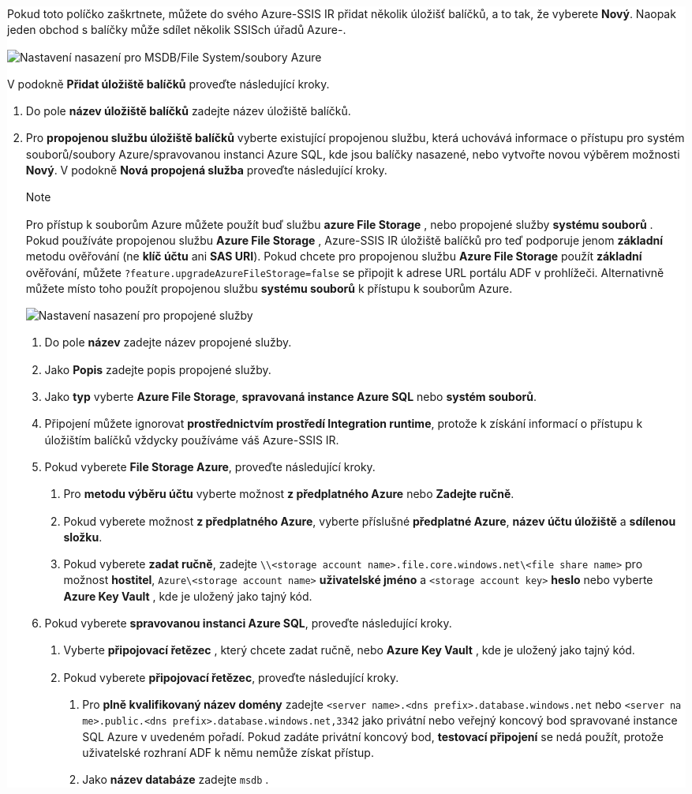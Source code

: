 Pokud toto políčko zaškrtnete, můžete do svého Azure-SSIS IR přidat několik úložišť balíčků, a to tak, že vyberete **Nový**. Naopak jeden obchod s balíčky může sdílet několik SSISch úřadů Azure-.

![Nastavení nasazení pro MSDB/File System/soubory Azure](./media/tutorial-create-azure-ssis-runtime-portal/deployment-settings2.png)

V podokně **Přidat úložiště balíčků** proveďte následující kroky.
   
   1. Do pole **název úložiště balíčků** zadejte název úložiště balíčků. 

   1. Pro **propojenou službu úložiště balíčků** vyberte existující propojenou službu, která uchovává informace o přístupu pro systém souborů/soubory Azure/spravovanou instanci Azure SQL, kde jsou balíčky nasazené, nebo vytvořte novou výběrem možnosti **Nový**. V podokně **Nová propojená služba** proveďte následující kroky. 

      > [!NOTE]
      > Pro přístup k souborům Azure můžete použít buď službu **azure File Storage** , nebo propojené služby **systému souborů** . Pokud používáte propojenou službu **Azure File Storage** , Azure-SSIS IR úložiště balíčků pro teď podporuje jenom **základní** metodu ověřování (ne **klíč účtu** ani **SAS URI**). Pokud chcete pro propojenou službu **Azure File Storage** použít **základní** ověřování, můžete `?feature.upgradeAzureFileStorage=false` se připojit k adrese URL portálu ADF v prohlížeči. Alternativně můžete místo toho použít propojenou službu **systému souborů** k přístupu k souborům Azure. 

      ![Nastavení nasazení pro propojené služby](./media/tutorial-create-azure-ssis-runtime-portal/deployment-settings-linked-service.png)

      1. Do pole **název** zadejte název propojené služby. 
         
      1. Jako **Popis** zadejte popis propojené služby. 
         
      1. Jako **typ** vyberte **Azure File Storage**, **spravovaná instance Azure SQL** nebo **systém souborů**.

      1. Připojení můžete ignorovat **prostřednictvím prostředí Integration runtime**, protože k získání informací o přístupu k úložištím balíčků vždycky používáme váš Azure-SSIS IR.

      1. Pokud vyberete **File Storage Azure**, proveďte následující kroky. 

         1. Pro **metodu výběru účtu** vyberte možnost **z předplatného Azure** nebo **Zadejte ručně**.
         
         1. Pokud vyberete možnost **z předplatného Azure**, vyberte příslušné **předplatné Azure**, **název účtu úložiště** a **sdílenou složku**.
            
         1. Pokud vyberete **zadat ručně**, zadejte `\\<storage account name>.file.core.windows.net\<file share name>` pro možnost **hostitel**, `Azure\<storage account name>` **uživatelské jméno** a `<storage account key>` **heslo** nebo vyberte **Azure Key Vault** , kde je uložený jako tajný kód.

      1. Pokud vyberete **spravovanou instanci Azure SQL**, proveďte následující kroky. 

         1. Vyberte **připojovací řetězec** , který chcete zadat ručně, nebo **Azure Key Vault** , kde je uložený jako tajný kód.
         
         1. Pokud vyberete **připojovací řetězec**, proveďte následující kroky. 

            1. Pro **plně kvalifikovaný název domény** zadejte `<server name>.<dns prefix>.database.windows.net` nebo `<server name>.public.<dns prefix>.database.windows.net,3342` jako privátní nebo veřejný koncový bod spravované instance SQL Azure v uvedeném pořadí. Pokud zadáte privátní koncový bod, **testovací připojení** se nedá použít, protože uživatelské rozhraní ADF k němu nemůže získat přístup.

            1. Jako **název databáze** zadejte `msdb` .
               